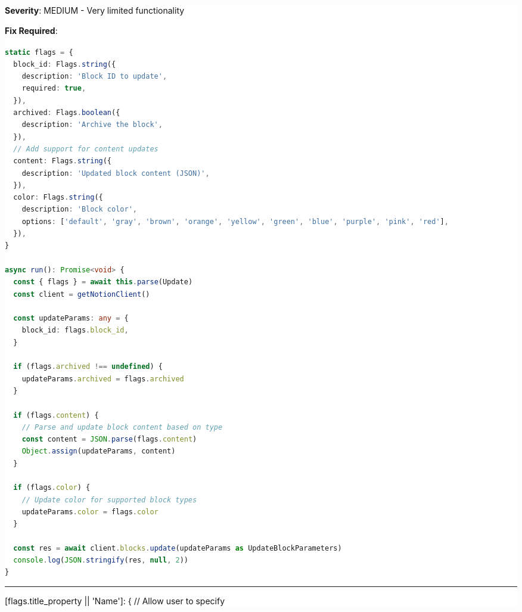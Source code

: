 **Severity**: MEDIUM - Very limited functionality

**Fix Required**:
```typescript
static flags = {
  block_id: Flags.string({
    description: 'Block ID to update',
    required: true,
  }),
  archived: Flags.boolean({
    description: 'Archive the block',
  }),
  // Add support for content updates
  content: Flags.string({
    description: 'Updated block content (JSON)',
  }),
  color: Flags.string({
    description: 'Block color',
    options: ['default', 'gray', 'brown', 'orange', 'yellow', 'green', 'blue', 'purple', 'pink', 'red'],
  }),
}

async run(): Promise<void> {
  const { flags } = await this.parse(Update)
  const client = getNotionClient()

  const updateParams: any = {
    block_id: flags.block_id,
  }

  if (flags.archived !== undefined) {
    updateParams.archived = flags.archived
  }

  if (flags.content) {
    // Parse and update block content based on type
    const content = JSON.parse(flags.content)
    Object.assign(updateParams, content)
  }

  if (flags.color) {
    // Update color for supported block types
    updateParams.color = flags.color
  }

  const res = await client.blocks.update(updateParams as UpdateBlockParameters)
  console.log(JSON.stringify(res, null, 2))
}
```

---


  [flags.title_property || 'Name']: {  // Allow user to specify